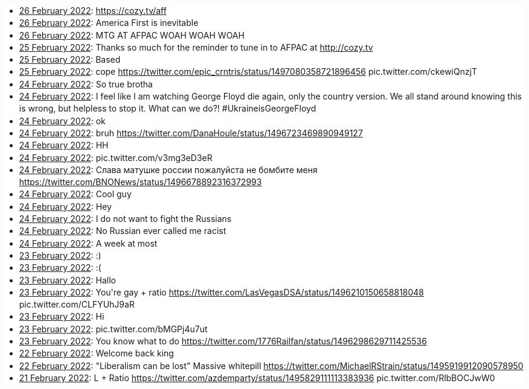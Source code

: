 * [26 February 2022](https://web.archive.org/web/20220226034700/https://twitter.com/GroyperMichigan/status/1497417771877027846): https://cozy.tv/aff 
* [26 February 2022](https://web.archive.org/web/20220226034624/https://twitter.com/GroyperMichigan/status/1497417655552200704): America First is inevitable 
* [26 February 2022](https://web.archive.org/web/20220226025742/https://twitter.com/GroyperMichigan/status/1497404840917544960): MTG AT AFPAC WOAH WOAH WOAH 
* [25 February 2022](https://web.archive.org/web/20220225191652/https://twitter.com/GroyperMichigan/status/1497289342170984448): Thanks so much for the reminder to tune in to AFPAC at http://cozy.tv 
* [25 February 2022](https://web.archive.org/web/20220225185817/https://twitter.com/GroyperMichigan/status/1497284753451405314): Based 
* [25 February 2022](https://web.archive.org/web/20220225054712/https://twitter.com/GroyperMichigan/status/1497085704714788865): cope  https://twitter.com/epic_crntris/status/1497080358721896456  pic.twitter.com/ckewiQnzjT 
* [24 February 2022](https://web.archive.org/web/20220224204756/https://twitter.com/GroyperMichigan/status/1496949881147203591): So true brotha 
* [24 February 2022](https://web.archive.org/web/20220224204417/https://twitter.com/GroyperMichigan/status/1496949051144736773): I feel like I am watching George Floyd die again, only the country version.  We all stand around knowing this is wrong, but helpless to stop it.  What can we do?!   #UkraineisGeorgeFloyd 
* [24 February 2022](https://web.archive.org/web/20220224202356/https://twitter.com/GroyperMichigan/status/1496943848492175375): ok 
* [24 February 2022](https://web.archive.org/web/20220224071530/https://twitter.com/GroyperMichigan/status/1496745563915706371): bruh https://twitter.com/DanaHoule/status/1496723469890949127 
* [24 February 2022](https://web.archive.org/web/20220224040244/https://twitter.com/GroyperMichigan/status/1496695760120856580): HH 
* [24 February 2022](https://web.archive.org/web/20220224032651/https://twitter.com/GroyperMichigan/status/1496686752710463491): pic.twitter.com/v3mg3eD3eR 
* [24 February 2022](https://web.archive.org/web/20220224031549/https://twitter.com/GroyperMichigan/status/1496683984989917185): Слава матушке россии пожалуйста не бомбите меня https://twitter.com/BNONews/status/1496678892316372993 
* [24 February 2022](https://web.archive.org/web/20220224031352/https://twitter.com/GroyperMichigan/status/1496683488573075456): Cool guy 
* [24 February 2022](https://web.archive.org/web/20220224030548/https://twitter.com/GroyperMichigan/status/1496681457418338306): Hey 
* [24 February 2022](https://web.archive.org/web/20220224013009/https://twitter.com/GroyperMichigan/status/1496657372219158536): I do not want to fight the Russians 
* [24 February 2022](https://web.archive.org/web/20220224005638/https://twitter.com/GroyperMichigan/status/1496648966292877317): No Russian ever called me racist 
* [24 February 2022](https://web.archive.org/web/20220224004131/https://twitter.com/GroyperMichigan/status/1496645159634755587): A week at most 
* [23 February 2022](https://web.archive.org/web/20220223234537/https://twitter.com/GroyperMichigan/status/1496631085605736452): :) 
* [23 February 2022](https://web.archive.org/web/20220223233642/https://twitter.com/GroyperMichigan/status/1496628827384160256): :( 
* [23 February 2022](https://web.archive.org/web/20220223233642/https://twitter.com/GroyperMichigan/status/1496628827384160256): Hallo 
* [23 February 2022](https://web.archive.org/web/20220223190539/https://twitter.com/GroyperMichigan/status/1496560617376862212): You're gay + ratio  https://twitter.com/LasVegasDSA/status/1496210150658818048  pic.twitter.com/CLFYUhJ9aR 
* [23 February 2022](https://web.archive.org/web/20220223034749/https://twitter.com/GroyperMichigan/status/1496329628327325696): Hi 
* [23 February 2022](https://web.archive.org/web/20220223025104/https://twitter.com/GroyperMichigan/status/1496316640237076492): pic.twitter.com/bMGPj4u7ut 
* [23 February 2022](https://web.archive.org/web/20220223015124/https://twitter.com/GroyperMichigan/status/1496300331457822724): You know what to do https://twitter.com/1776Railfan/status/1496298629711425536 
* [22 February 2022](https://web.archive.org/web/20220222220546/https://twitter.com/GroyperMichigan/status/1496243549213503495): Welcome back king 
* [22 February 2022](https://web.archive.org/web/20220222104257/https://twitter.com/GroyperMichigan/status/1496071718808530944): "Liberalism can be lost" Massive whitepill https://twitter.com/MichaelRStrain/status/1495919912090578950 
* [21 February 2022](https://web.archive.org/web/20220221191845/https://twitter.com/GroyperMichigan/status/1495839146715357184): L + Ratio  https://twitter.com/azdemparty/status/1495829111113383936  pic.twitter.com/RlbBOCJwW0 